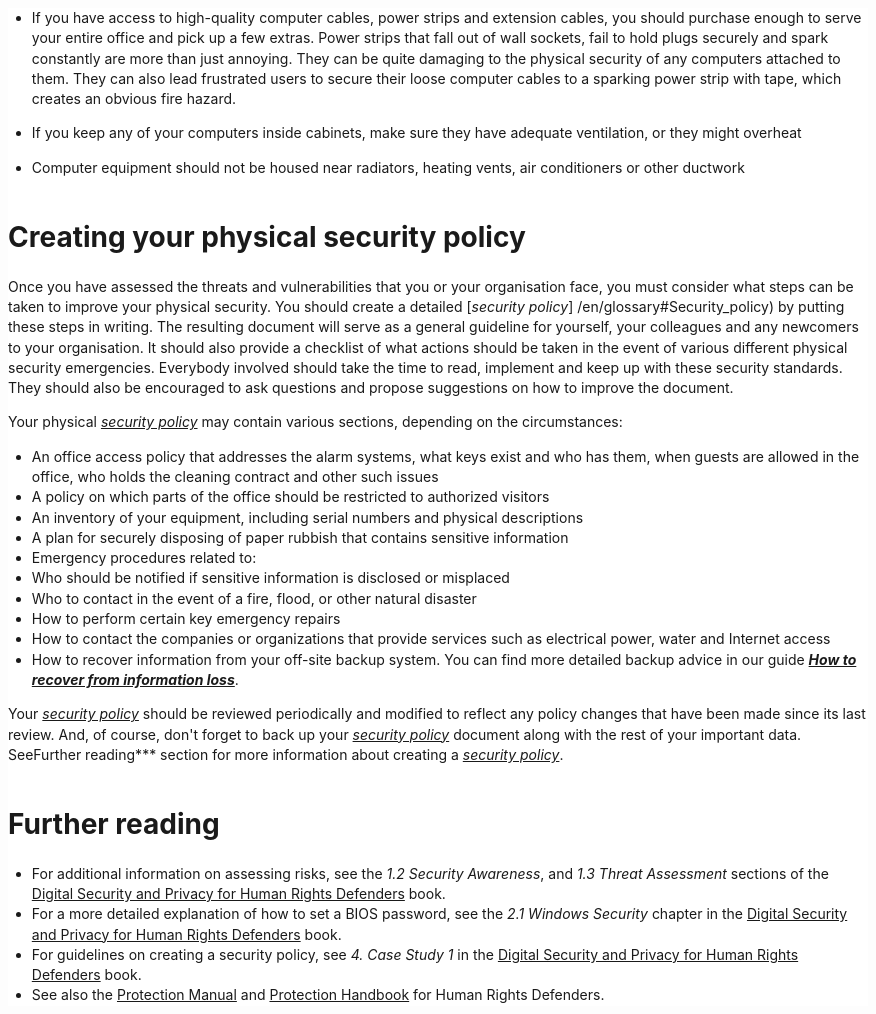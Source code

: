 - If you have access to high-quality computer cables, power strips and extension cables, you should purchase enough to serve your entire office and pick up a few extras. Power strips that fall out of wall sockets, fail to hold plugs securely and spark constantly are more than just annoying. They can be quite damaging to the physical security of any computers attached to them. They can also lead frustrated users to secure their loose computer cables to a sparking power strip with tape, which creates an obvious fire hazard.

- If you keep any of your computers inside cabinets, make sure they have adequate ventilation, or they might overheat

- Computer equipment should not be housed near radiators, heating vents, air conditioners or other ductwork
	



# Creating your physical security policy

Once you have assessed the threats and vulnerabilities that you or your organisation face, you must consider what steps can be taken to improve your physical security. You should create a detailed [*security policy*] /en/glossary#Security_policy) by putting these steps in writing. The resulting document will serve as a general guideline for yourself, your colleagues and any newcomers to your organisation. It should also provide a checklist of what actions should be taken in the event of various different physical security emergencies. Everybody involved should take the time to read, implement and keep up with these security standards. They should also be encouraged to ask questions and
propose suggestions on how to improve the document.

Your physical [*security policy*](/en/glossary#Security_policy) may contain various sections, depending on the circumstances:

- An office access policy that addresses the alarm systems, what keys exist and who has them, when guests are allowed in the office, who holds the cleaning contract and other such issues	
- A policy on which parts of the office should be restricted to authorized visitors	
- An inventory of your equipment, including serial numbers and physical descriptions	
- A plan for securely disposing of paper rubbish that contains sensitive information	
- Emergency procedures related to:
 - Who should be notified if sensitive information is disclosed or misplaced		
 - Who to contact in the event of a fire, flood, or other natural disaster		
 - How to perform certain key emergency repairs		
 - How to contact the companies or organizations that provide services such as electrical power, water and Internet access
 - How to recover information from your off-site backup system. You can find more detailed backup advice in our guide [***How to recover from information loss***](backup).

Your [*security policy*](/en/glossary#Security_policy) should be reviewed periodically and modified to reflect any policy changes that have been made since its last review. And, of course, don't forget to back up your [*security policy*](/en/glossary#Security_policy) document along with the rest of your important data. SeeFurther reading*** section for more information about creating a [*security policy*](/en/glossary#Security_policy).


# Further reading

- For additional information on assessing risks, see the *1.2 Security Awareness*, and *1.3 Threat Assessment* sections of the [Digital Security and Privacy for Human Rights Defenders](http://www.frontlinedefenders.org/esecman) book.
- For a more detailed explanation of how to set a BIOS password, see the *2.1 Windows Security* chapter in the [Digital Security and Privacy for Human Rights Defenders](http://www.frontlinedefenders.org/esecman) book.	
- For guidelines on creating a security policy, see *4. Case Study 1* in the [Digital Security and Privacy for Human Rights Defenders](http://www.frontlinedefenders.org/esecman) book. 
- See also the [Protection Manual](http://www.frontlinedefenders.org/manuals/protection) and [Protection Handbook](http://www.frontlinedefenders.org/security-training) for Human Rights Defenders.
